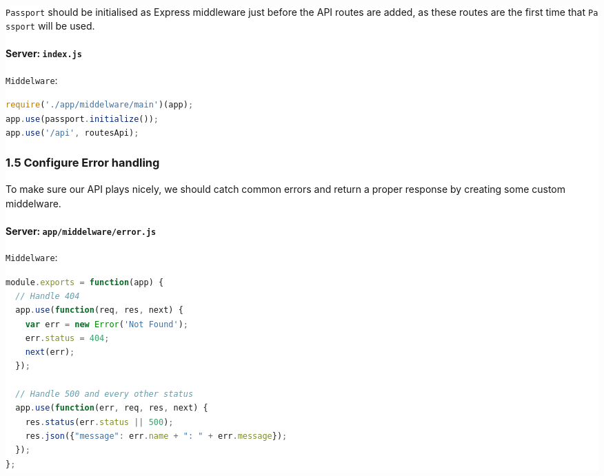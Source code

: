 `Passport` should be initialised as Express middleware just before the API routes are added, as these routes are the first time that `Passport` will be used.

#### Server: `index.js`

`Middelware`:
```javascript
require('./app/middelware/main')(app);
app.use(passport.initialize());
app.use('/api', routesApi);
```

### 1.5 Configure Error handling

To make sure our API plays nicely, we should catch common errors and return a proper response by creating some custom middelware.

#### Server: `app/middelware/error.js`

`Middelware`:
```javascript
module.exports = function(app) {
  // Handle 404
  app.use(function(req, res, next) {
    var err = new Error('Not Found');
    err.status = 404;
    next(err);
  });

  // Handle 500 and every other status
  app.use(function(err, req, res, next) {
    res.status(err.status || 500);
    res.json({"message": err.name + ": " + err.message});
  });
};
```
